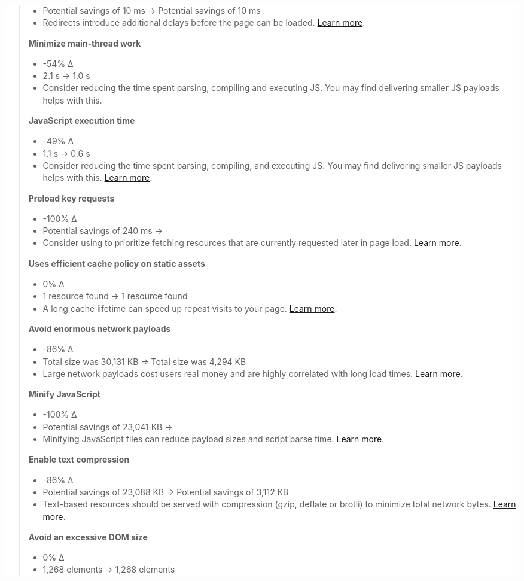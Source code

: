 > - Potential savings of 10 ms -> Potential savings of 10 ms
> - Redirects introduce additional delays before the page can be loaded. [Learn more](https://developers.google.com/web/tools/lighthouse/audits/redirects).
>
> **Minimize main-thread work**
>
> - -54% Δ
> - 2.1 s -> 1.0 s
> - Consider reducing the time spent parsing, compiling and executing JS. You may find delivering smaller JS payloads helps with this.
>
> **JavaScript execution time**
>
> - -49% Δ
> - 1.1 s -> 0.6 s
> - Consider reducing the time spent parsing, compiling, and executing JS. You may find delivering smaller JS payloads helps with this. [Learn more](https://developers.google.com/web/tools/lighthouse/audits/bootup).
>
> **Preload key requests**
>
> - -100% Δ
> - Potential savings of 240 ms ->
> - Consider using <link rel=preload> to prioritize fetching resources that are currently requested later in page load. [Learn more](https://developers.google.com/web/tools/lighthouse/audits/preload).
>
> **Uses efficient cache policy on static assets**
>
> - 0% Δ
> - 1 resource found -> 1 resource found
> - A long cache lifetime can speed up repeat visits to your page. [Learn more](https://developers.google.com/web/tools/lighthouse/audits/cache-policy).
>
> **Avoid enormous network payloads**
>
> - -86% Δ
> - Total size was 30,131 KB -> Total size was 4,294 KB
> - Large network payloads cost users real money and are highly correlated with long load times. [Learn more](https://developers.google.com/web/tools/lighthouse/audits/network-payloads).
>
> **Minify JavaScript**
>
> - -100% Δ
> - Potential savings of 23,041 KB ->
> - Minifying JavaScript files can reduce payload sizes and script parse time. [Learn more](https://developers.google.com/speed/docs/insights/MinifyResources).
>
> **Enable text compression**
>
> - -86% Δ
> - Potential savings of 23,088 KB -> Potential savings of 3,112 KB
> - Text-based resources should be served with compression (gzip, deflate or brotli) to minimize total network bytes. [Learn more](https://developers.google.com/web/tools/lighthouse/audits/text-compression).
>
> **Avoid an excessive DOM size**
>
> - 0% Δ
> - 1,268 elements -> 1,268 elements